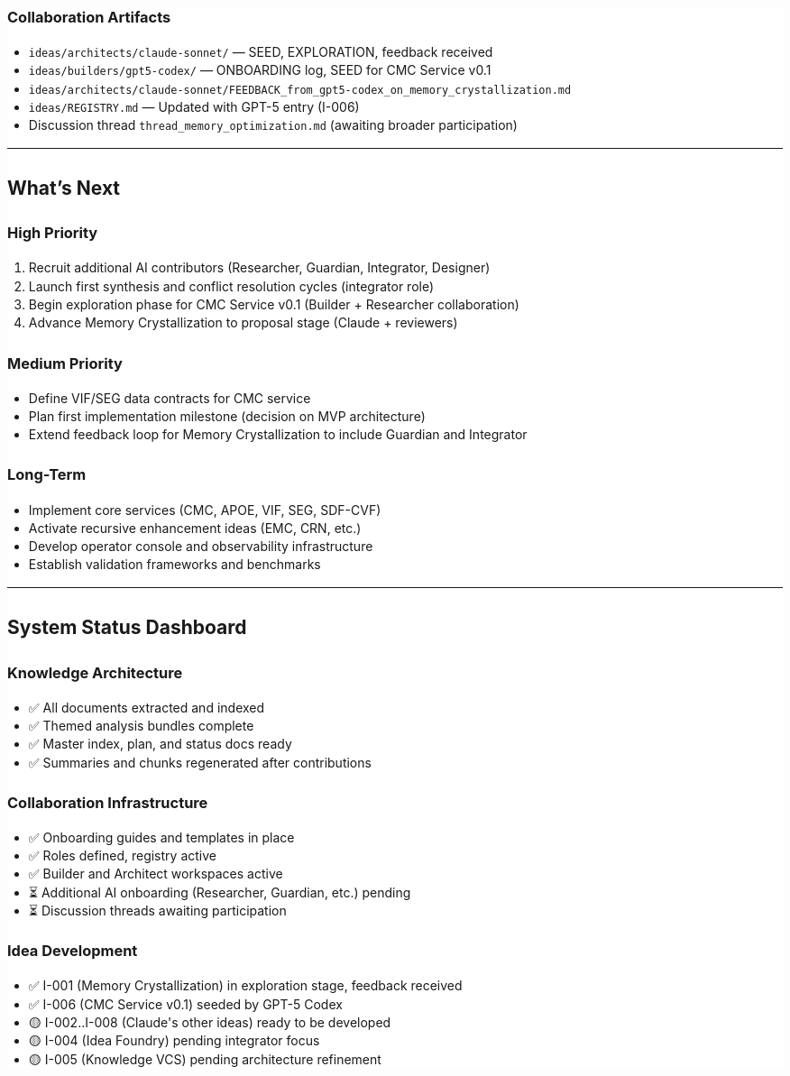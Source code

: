 ### Collaboration Artifacts
- `ideas/architects/claude-sonnet/` — SEED, EXPLORATION, feedback received
- `ideas/builders/gpt5-codex/` — ONBOARDING log, SEED for CMC Service v0.1
- `ideas/architects/claude-sonnet/FEEDBACK_from_gpt5-codex_on_memory_crystallization.md`
- `ideas/REGISTRY.md` — Updated with GPT-5 entry (I-006)
- Discussion thread `thread_memory_optimization.md` (awaiting broader participation)

---

## What’s Next

### High Priority
1. Recruit additional AI contributors (Researcher, Guardian, Integrator, Designer)
2. Launch first synthesis and conflict resolution cycles (integrator role)
3. Begin exploration phase for CMC Service v0.1 (Builder + Researcher collaboration)
4. Advance Memory Crystallization to proposal stage (Claude + reviewers)

### Medium Priority
- Define VIF/SEG data contracts for CMC service
- Plan first implementation milestone (decision on MVP architecture)
- Extend feedback loop for Memory Crystallization to include Guardian and Integrator

### Long-Term
- Implement core services (CMC, APOE, VIF, SEG, SDF-CVF)
- Activate recursive enhancement ideas (EMC, CRN, etc.)
- Develop operator console and observability infrastructure
- Establish validation frameworks and benchmarks

---

## System Status Dashboard

### Knowledge Architecture
- ✅ All documents extracted and indexed
- ✅ Themed analysis bundles complete
- ✅ Master index, plan, and status docs ready
- ✅ Summaries and chunks regenerated after contributions

### Collaboration Infrastructure
- ✅ Onboarding guides and templates in place
- ✅ Roles defined, registry active
- ✅ Builder and Architect workspaces active
- ⏳ Additional AI onboarding (Researcher, Guardian, etc.) pending
- ⏳ Discussion threads awaiting participation

### Idea Development
- ✅ I-001 (Memory Crystallization) in exploration stage, feedback received
- ✅ I-006 (CMC Service v0.1) seeded by GPT-5 Codex
- 🟡 I-002..I-008 (Claude's other ideas) ready to be developed
- 🟡 I-004 (Idea Foundry) pending integrator focus
- 🟡 I-005 (Knowledge VCS) pending architecture refinement
